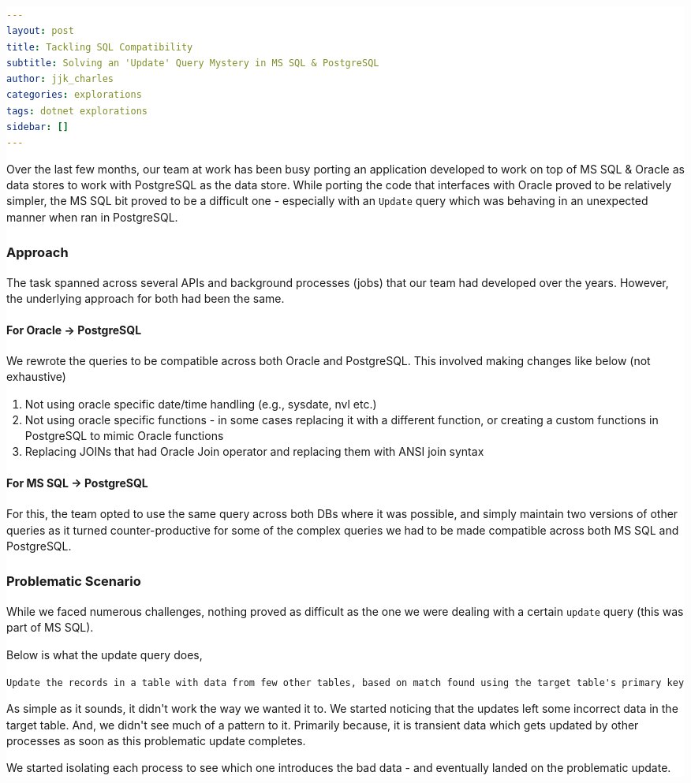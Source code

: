```yaml
---
layout: post
title: Tackling SQL Compatibility
subtitle: Solving an 'Update' Query Mystery in MS SQL & PostgreSQL
author: jjk_charles
categories: explorations
tags: dotnet explorations
sidebar: []
---
```


Over the last few months, our team at work has been busy porting an application developed to work on top of MS SQL & Oracle as data stores to work with PostgreSQL as the data store. While porting the code that interfaces with Oracle proved to be relatively simpler, the MS SQL bit proved to be a difficult one - especially with an `Update` query which was behaving in an unexpected manner when ran in PostgreSQL.  
 
### Approach

The task spanned across several APIs and background processes (jobs) that our team had developed over the years. However, the underlying approach for both had been the same.  
#### For Oracle -> PostgreSQL  
We rewrote the queries to be compatible across both Oracle and PostgreSQL. This involved making changes like below (not exhaustive)  
 
1. Not using oracle specific date/time handling (e.g., sysdate, nvl etc.)  
2. Not using oracle specific functions - in some cases replacing it with a different function, or creating a custom functions in PostgreSQL to mimic Oracle functions
3. Replacing JOINs that had Oracle Join operator and replacing them with ANSI join syntax  
 
#### For MS SQL -> PostgreSQL  
For this, the team opted to use the same query across both DBs where it was possible, and simply maintain two versions of other queries as it turned counter-productive for some of the complex queries we had to be made compatible across both MS SQL and PostgreSQL.  

### Problematic Scenario

While we faced numerous challenges, nothing proved as difficult as the one we were dealing with a certain `update` query (this was part of MS SQL).  
 
Below is what the update query does,  
```  
Update the records in a table with data from few other tables, based on match found using the target table's primary key  
```  
 
As simple as it sounds, it didn't work the way we wanted it to. We started noticing that the updates left some incorrect data in the target table. And, we didn't see much of a pattern to it. Primarily because, it is transient data which gets updated by other processes as soon as this problematic update completes.  
 
We started isolating each process to see which one introduces the bad data - and eventually landed on the problematic update.  
 